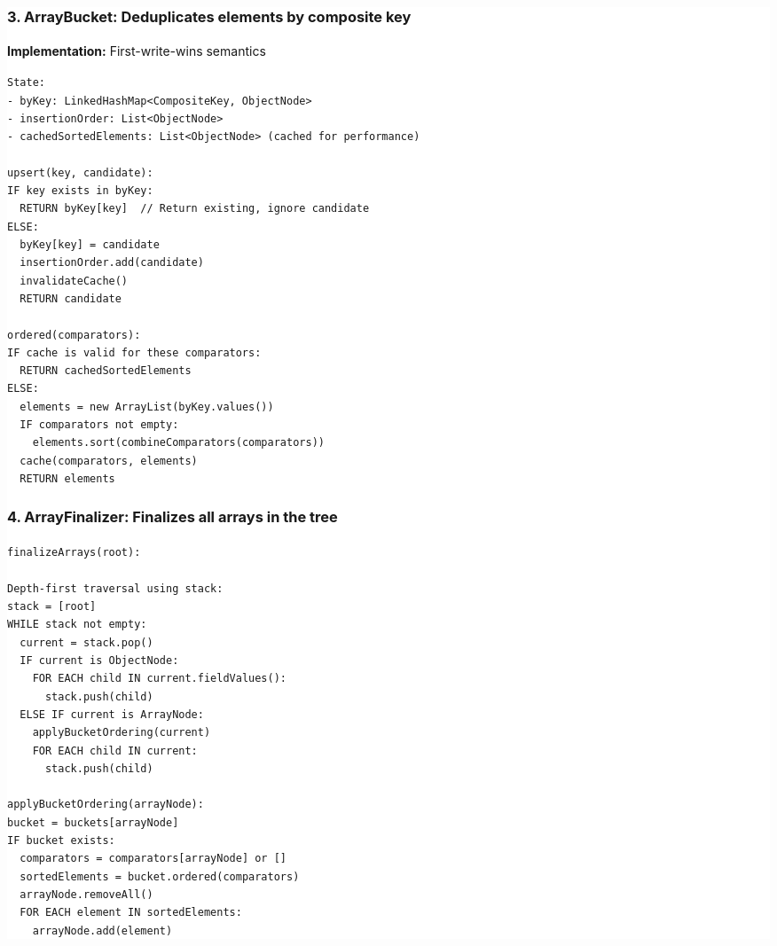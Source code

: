 ### 3. ArrayBucket: Deduplicates elements by composite key

**Implementation:** First-write-wins semantics

```
State:
- byKey: LinkedHashMap<CompositeKey, ObjectNode>
- insertionOrder: List<ObjectNode>
- cachedSortedElements: List<ObjectNode> (cached for performance)

upsert(key, candidate):
IF key exists in byKey:
  RETURN byKey[key]  // Return existing, ignore candidate
ELSE:
  byKey[key] = candidate
  insertionOrder.add(candidate)
  invalidateCache()
  RETURN candidate

ordered(comparators):
IF cache is valid for these comparators:
  RETURN cachedSortedElements
ELSE:
  elements = new ArrayList(byKey.values())
  IF comparators not empty:
    elements.sort(combineComparators(comparators))
  cache(comparators, elements)
  RETURN elements
```

### 4. ArrayFinalizer: Finalizes all arrays in the tree

```
finalizeArrays(root):

Depth-first traversal using stack:
stack = [root]
WHILE stack not empty:
  current = stack.pop()
  IF current is ObjectNode:
    FOR EACH child IN current.fieldValues():
      stack.push(child)
  ELSE IF current is ArrayNode:
    applyBucketOrdering(current)
    FOR EACH child IN current:
      stack.push(child)

applyBucketOrdering(arrayNode):
bucket = buckets[arrayNode]
IF bucket exists:
  comparators = comparators[arrayNode] or []
  sortedElements = bucket.ordered(comparators)
  arrayNode.removeAll()
  FOR EACH element IN sortedElements:
    arrayNode.add(element)
```

